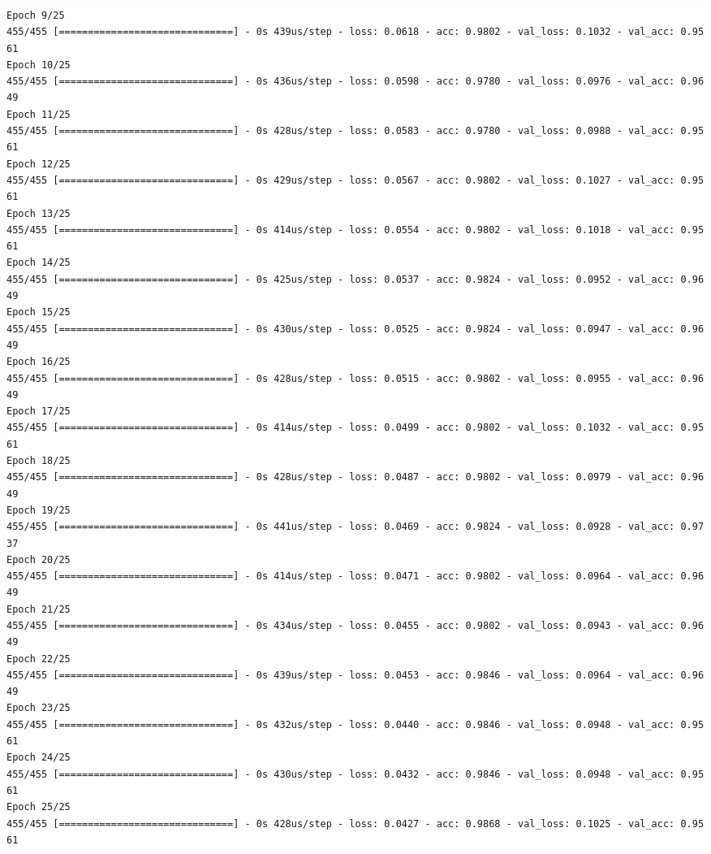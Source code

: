     Epoch 9/25
    455/455 [==============================] - 0s 439us/step - loss: 0.0618 - acc: 0.9802 - val_loss: 0.1032 - val_acc: 0.9561
    Epoch 10/25
    455/455 [==============================] - 0s 436us/step - loss: 0.0598 - acc: 0.9780 - val_loss: 0.0976 - val_acc: 0.9649
    Epoch 11/25
    455/455 [==============================] - 0s 428us/step - loss: 0.0583 - acc: 0.9780 - val_loss: 0.0988 - val_acc: 0.9561
    Epoch 12/25
    455/455 [==============================] - 0s 429us/step - loss: 0.0567 - acc: 0.9802 - val_loss: 0.1027 - val_acc: 0.9561
    Epoch 13/25
    455/455 [==============================] - 0s 414us/step - loss: 0.0554 - acc: 0.9802 - val_loss: 0.1018 - val_acc: 0.9561
    Epoch 14/25
    455/455 [==============================] - 0s 425us/step - loss: 0.0537 - acc: 0.9824 - val_loss: 0.0952 - val_acc: 0.9649
    Epoch 15/25
    455/455 [==============================] - 0s 430us/step - loss: 0.0525 - acc: 0.9824 - val_loss: 0.0947 - val_acc: 0.9649
    Epoch 16/25
    455/455 [==============================] - 0s 428us/step - loss: 0.0515 - acc: 0.9802 - val_loss: 0.0955 - val_acc: 0.9649
    Epoch 17/25
    455/455 [==============================] - 0s 414us/step - loss: 0.0499 - acc: 0.9802 - val_loss: 0.1032 - val_acc: 0.9561
    Epoch 18/25
    455/455 [==============================] - 0s 428us/step - loss: 0.0487 - acc: 0.9802 - val_loss: 0.0979 - val_acc: 0.9649
    Epoch 19/25
    455/455 [==============================] - 0s 441us/step - loss: 0.0469 - acc: 0.9824 - val_loss: 0.0928 - val_acc: 0.9737
    Epoch 20/25
    455/455 [==============================] - 0s 414us/step - loss: 0.0471 - acc: 0.9802 - val_loss: 0.0964 - val_acc: 0.9649
    Epoch 21/25
    455/455 [==============================] - 0s 434us/step - loss: 0.0455 - acc: 0.9802 - val_loss: 0.0943 - val_acc: 0.9649
    Epoch 22/25
    455/455 [==============================] - 0s 439us/step - loss: 0.0453 - acc: 0.9846 - val_loss: 0.0964 - val_acc: 0.9649
    Epoch 23/25
    455/455 [==============================] - 0s 432us/step - loss: 0.0440 - acc: 0.9846 - val_loss: 0.0948 - val_acc: 0.9561
    Epoch 24/25
    455/455 [==============================] - 0s 430us/step - loss: 0.0432 - acc: 0.9846 - val_loss: 0.0948 - val_acc: 0.9561
    Epoch 25/25
    455/455 [==============================] - 0s 428us/step - loss: 0.0427 - acc: 0.9868 - val_loss: 0.1025 - val_acc: 0.9561
